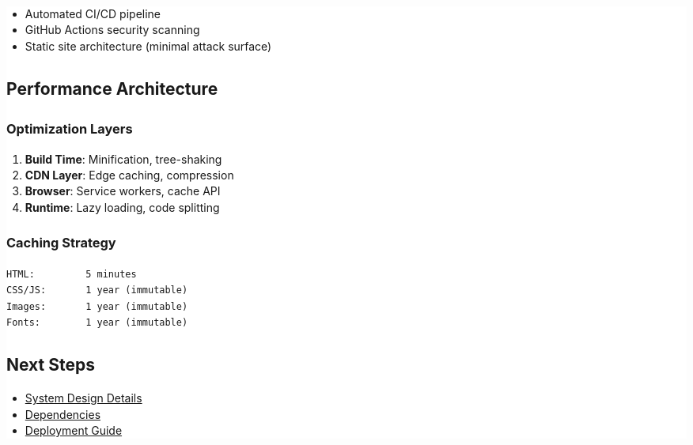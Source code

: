- Automated CI/CD pipeline
- GitHub Actions security scanning
- Static site architecture (minimal attack surface)

## Performance Architecture

### Optimization Layers

1. **Build Time**: Minification, tree-shaking
2. **CDN Layer**: Edge caching, compression
3. **Browser**: Service workers, cache API
4. **Runtime**: Lazy loading, code splitting

### Caching Strategy

```
HTML:         5 minutes
CSS/JS:       1 year (immutable)
Images:       1 year (immutable)
Fonts:        1 year (immutable)
```

## Next Steps

- [System Design Details](system-design.md)
- [Dependencies](dependencies.md)
- [Deployment Guide](../deployment/overview.md)
